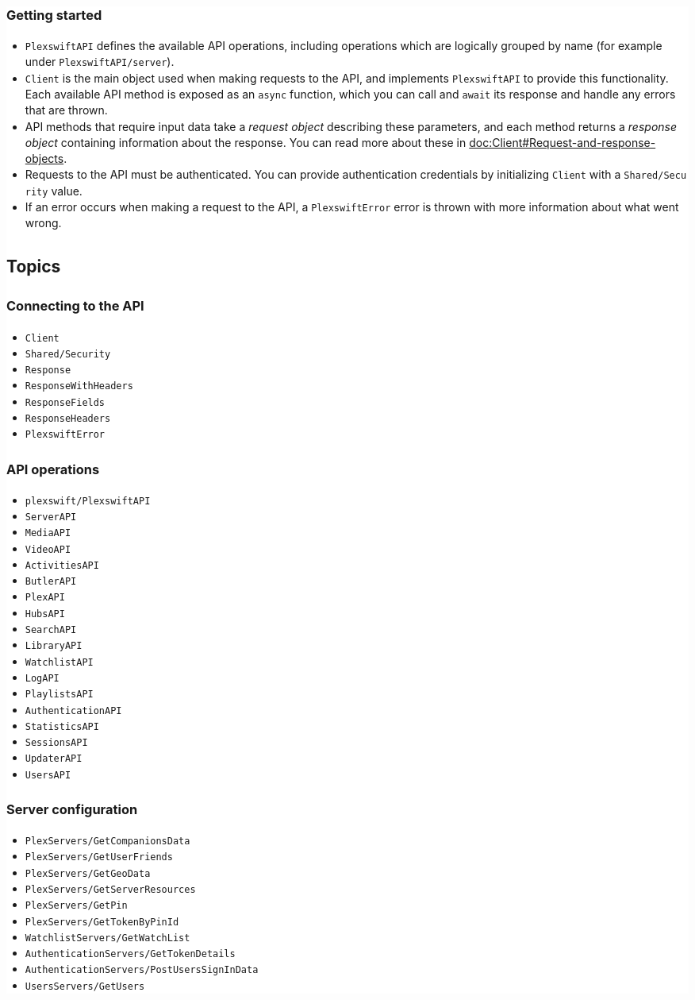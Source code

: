 ```swift
```

### Getting started
- ``PlexswiftAPI`` defines the available API operations, including operations which are logically grouped by name (for example under ``PlexswiftAPI/server``).
- ``Client`` is the main object used when making requests to the API, and implements ``PlexswiftAPI`` to provide this functionality.  Each available API method is exposed as an `async` function, which you can call and `await` its response and handle any errors that are thrown.
- API methods that require input data take a *request object* describing these parameters, and each method returns a *response object* containing information about the response. You can read more about these in <doc:Client#Request-and-response-objects>.
- Requests to the API must be authenticated. You can provide authentication credentials by initializing ``Client`` with a ``Shared/Security`` value.
- If an error occurs when making a request to the API, a ``PlexswiftError`` error is thrown with more information about what went wrong.

## Topics

### Connecting to the API

- ``Client``
- ``Shared/Security``
- ``Response``
- ``ResponseWithHeaders``
- ``ResponseFields``
- ``ResponseHeaders``
- ``PlexswiftError``

### API operations

- ``plexswift/PlexswiftAPI``
- ``ServerAPI``
- ``MediaAPI``
- ``VideoAPI``
- ``ActivitiesAPI``
- ``ButlerAPI``
- ``PlexAPI``
- ``HubsAPI``
- ``SearchAPI``
- ``LibraryAPI``
- ``WatchlistAPI``
- ``LogAPI``
- ``PlaylistsAPI``
- ``AuthenticationAPI``
- ``StatisticsAPI``
- ``SessionsAPI``
- ``UpdaterAPI``
- ``UsersAPI``

### Server configuration
- ``PlexServers/GetCompanionsData``
- ``PlexServers/GetUserFriends``
- ``PlexServers/GetGeoData``
- ``PlexServers/GetServerResources``
- ``PlexServers/GetPin``
- ``PlexServers/GetTokenByPinId``
- ``WatchlistServers/GetWatchList``
- ``AuthenticationServers/GetTokenDetails``
- ``AuthenticationServers/PostUsersSignInData``
- ``UsersServers/GetUsers``
